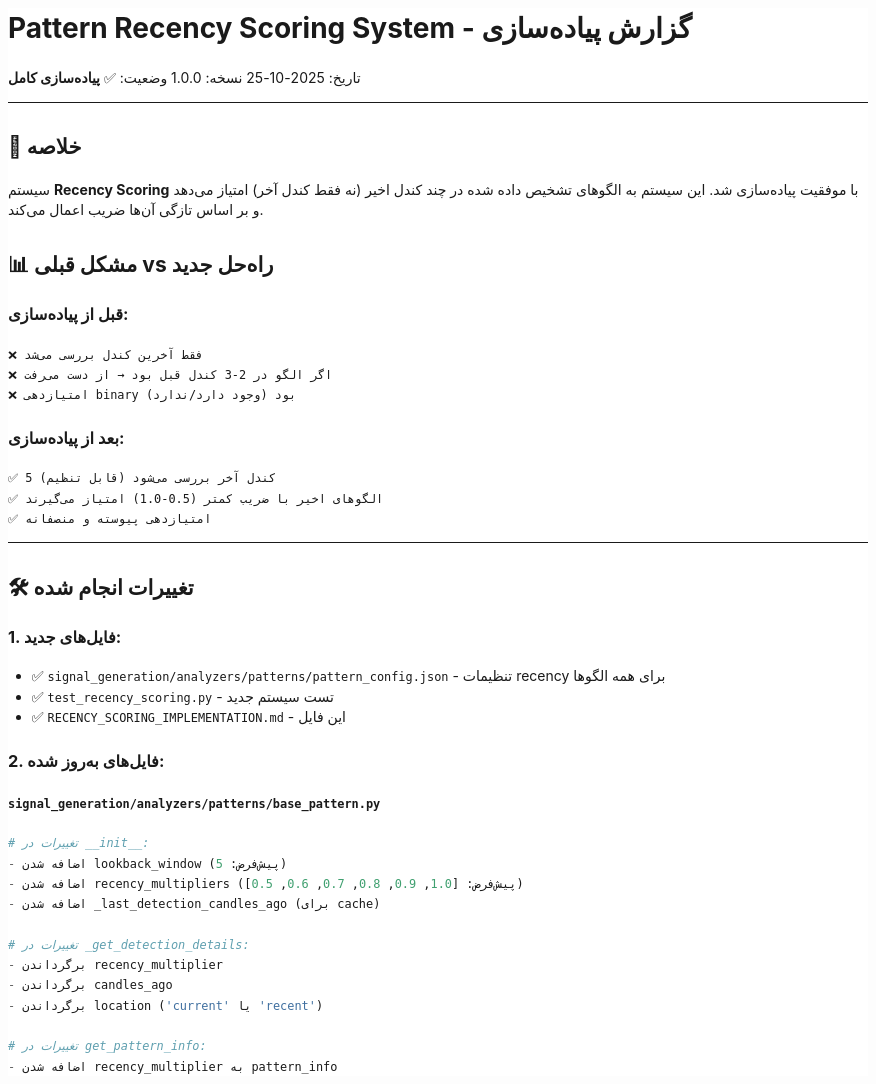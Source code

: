# Pattern Recency Scoring System - گزارش پیاده‌سازی

تاریخ: 2025-10-25
نسخه: 1.0.0
وضعیت: ✅ **پیاده‌سازی کامل**

---

## 🎯 خلاصه

سیستم **Recency Scoring** با موفقیت پیاده‌سازی شد. این سیستم به الگوهای تشخیص داده شده در چند کندل اخیر (نه فقط کندل آخر) امتیاز می‌دهد و بر اساس تازگی آن‌ها ضریب اعمال می‌کند.

## 📊 مشکل قبلی vs راه‌حل جدید

### قبل از پیاده‌سازی:
```
❌ فقط آخرین کندل بررسی می‌شد
❌ اگر الگو در 2-3 کندل قبل بود → از دست می‌رفت
❌ امتیازدهی binary بود (وجود دارد/ندارد)
```

### بعد از پیاده‌سازی:
```
✅ 5 کندل آخر بررسی می‌شود (قابل تنظیم)
✅ الگوهای اخیر با ضریب کمتر (0.5-1.0) امتیاز می‌گیرند
✅ امتیازدهی پیوسته و منصفانه
```

---

## 🛠️ تغییرات انجام شده

### 1. فایل‌های جدید:
- ✅ `signal_generation/analyzers/patterns/pattern_config.json` - تنظیمات recency برای همه الگوها
- ✅ `test_recency_scoring.py` - تست سیستم جدید
- ✅ `RECENCY_SCORING_IMPLEMENTATION.md` - این فایل

### 2. فایل‌های به‌روز شده:

#### `signal_generation/analyzers/patterns/base_pattern.py`
```python
# تغییرات در __init__:
- اضافه شدن lookback_window (پیش‌فرض: 5)
- اضافه شدن recency_multipliers (پیش‌فرض: [1.0, 0.9, 0.8, 0.7, 0.6, 0.5])
- اضافه شدن _last_detection_candles_ago (برای cache)

# تغییرات در _get_detection_details:
- برگرداندن recency_multiplier
- برگرداندن candles_ago
- برگرداندن location ('current' یا 'recent')

# تغییرات در get_pattern_info:
- اضافه شدن recency_multiplier به pattern_info
```
